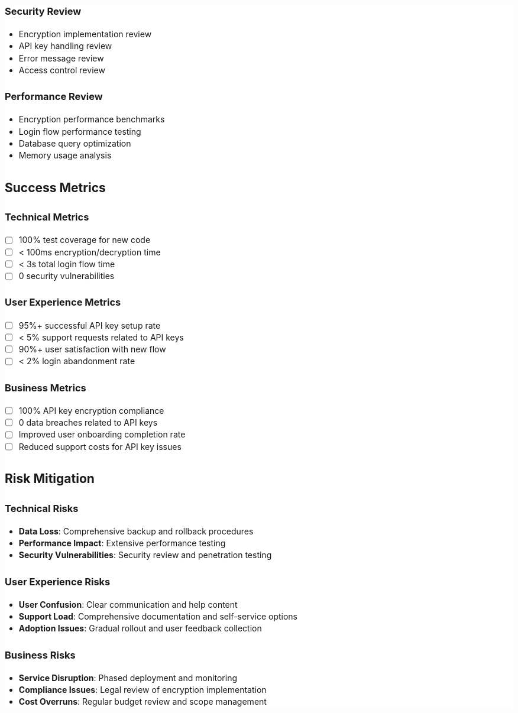 ### Security Review
- Encryption implementation review
- API key handling review
- Error message review
- Access control review

### Performance Review
- Encryption performance benchmarks
- Login flow performance testing
- Database query optimization
- Memory usage analysis

## Success Metrics

### Technical Metrics
- [ ] 100% test coverage for new code
- [ ] < 100ms encryption/decryption time
- [ ] < 3s total login flow time
- [ ] 0 security vulnerabilities

### User Experience Metrics
- [ ] 95%+ successful API key setup rate
- [ ] < 5% support requests related to API keys
- [ ] 90%+ user satisfaction with new flow
- [ ] < 2% login abandonment rate

### Business Metrics
- [ ] 100% API key encryption compliance
- [ ] 0 data breaches related to API keys
- [ ] Improved user onboarding completion rate
- [ ] Reduced support costs for API key issues

## Risk Mitigation

### Technical Risks
- **Data Loss**: Comprehensive backup and rollback procedures
- **Performance Impact**: Extensive performance testing
- **Security Vulnerabilities**: Security review and penetration testing

### User Experience Risks
- **User Confusion**: Clear communication and help content
- **Support Load**: Comprehensive documentation and self-service options
- **Adoption Issues**: Gradual rollout and user feedback collection

### Business Risks
- **Service Disruption**: Phased deployment and monitoring
- **Compliance Issues**: Legal review of encryption implementation
- **Cost Overruns**: Regular budget review and scope management 